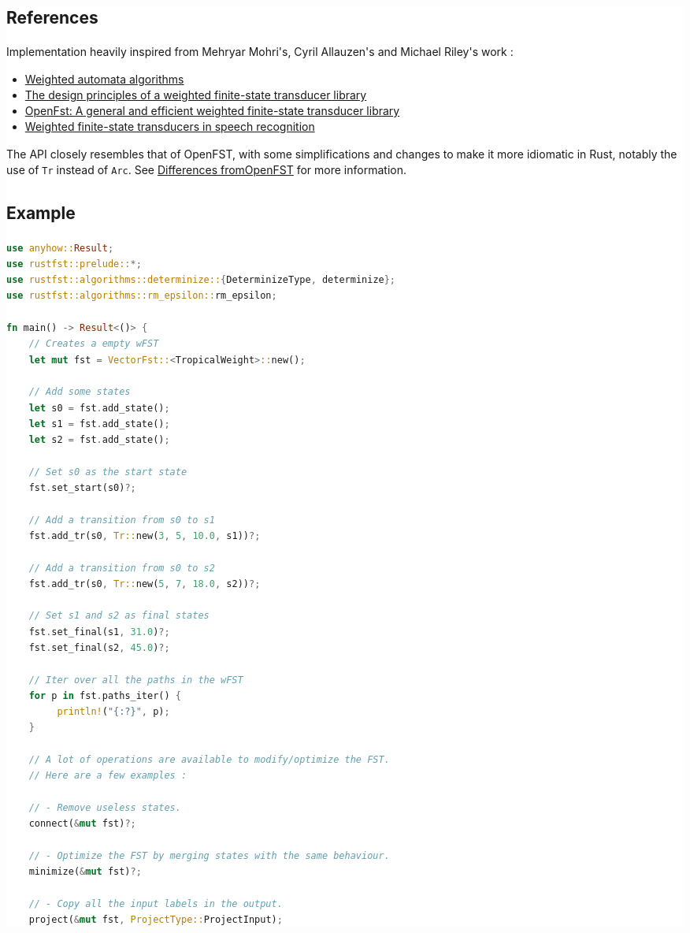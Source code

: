 ## References

Implementation heavily inspired from Mehryar Mohri's, Cyril Allauzen's and Michael Riley's work :
- [Weighted automata algorithms](https://cs.nyu.edu/~mohri/pub/hwa.pdf)
- [The design principles of a weighted finite-state transducer library](https://core.ac.uk/download/pdf/82101846.pdf)
- [OpenFst: A general and efficient weighted finite-state transducer library](https://link.springer.com/chapter/10.1007%2F978-3-540-76336-9_3)
- [Weighted finite-state transducers in speech recognition](https://repository.upenn.edu/cgi/viewcontent.cgi?article=1010&context=cis_papers)

The API closely resembles that of OpenFST, with some
simplifications and changes to make it more idiomatic in Rust, notably
the use of `Tr` instead of `Arc`.  See [Differences fromOpenFST](#differences-from-openfst) for more information.

## Example

```rust
use anyhow::Result;
use rustfst::prelude::*;
use rustfst::algorithms::determinize::{DeterminizeType, determinize};
use rustfst::algorithms::rm_epsilon::rm_epsilon;

fn main() -> Result<()> {
    // Creates a empty wFST
    let mut fst = VectorFst::<TropicalWeight>::new();

    // Add some states
    let s0 = fst.add_state();
    let s1 = fst.add_state();
    let s2 = fst.add_state();

    // Set s0 as the start state
    fst.set_start(s0)?;

    // Add a transition from s0 to s1
    fst.add_tr(s0, Tr::new(3, 5, 10.0, s1))?;

    // Add a transition from s0 to s2
    fst.add_tr(s0, Tr::new(5, 7, 18.0, s2))?;

    // Set s1 and s2 as final states
    fst.set_final(s1, 31.0)?;
    fst.set_final(s2, 45.0)?;

    // Iter over all the paths in the wFST
    for p in fst.paths_iter() {
         println!("{:?}", p);
    }

    // A lot of operations are available to modify/optimize the FST.
    // Here are a few examples :

    // - Remove useless states.
    connect(&mut fst)?;

    // - Optimize the FST by merging states with the same behaviour.
    minimize(&mut fst)?;

    // - Copy all the input labels in the output.
    project(&mut fst, ProjectType::ProjectInput);

```